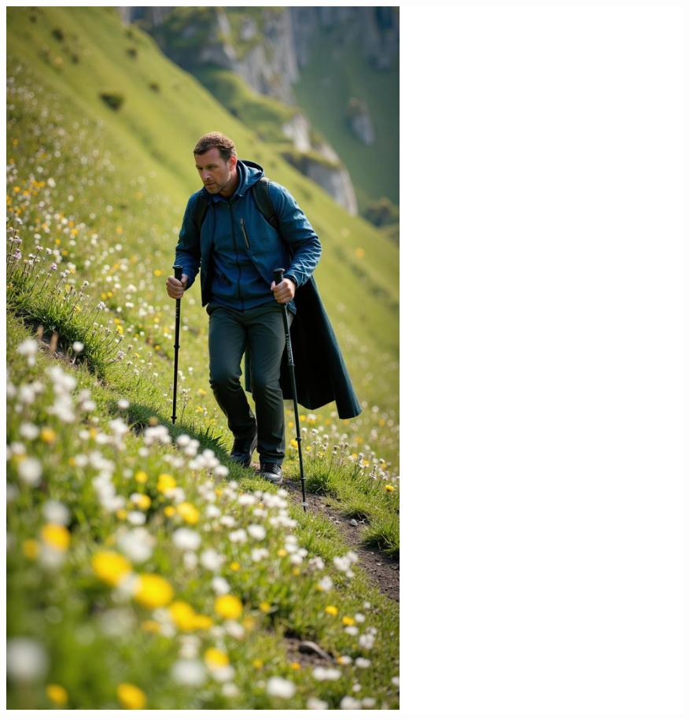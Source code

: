 <img src="https://github.com/Willian7004/media-blog/blob/main/files/202507/2025070307/ComfyUI_00382_.jpg?raw=true" style="width:500px;" />
</div>
